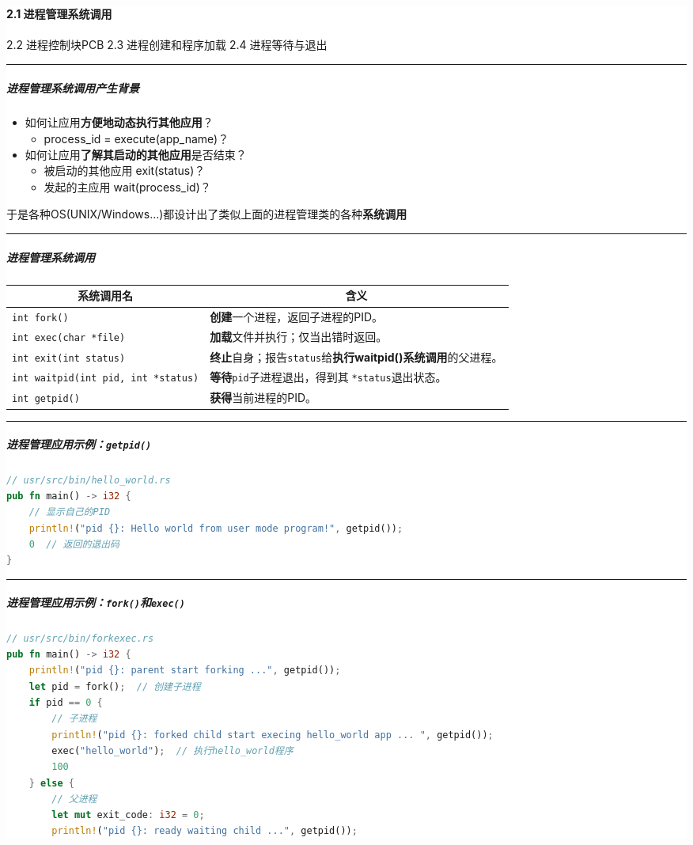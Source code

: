 <div class="col">

#### 2.1 进程管理系统调用
2.2 进程控制块PCB
2.3 进程创建和程序加载
2.4 进程等待与退出

</div>

</div>

---

##### 进程管理系统调用产生背景

- 如何让应用**方便地动态执行其他应用**？
   - process_id = execute(app_name)？
- 如何让应用**了解其启动的其他应用**是否结束？
   - 被启动的其他应用 exit(status)？
   - 发起的主应用 wait(process_id)？

于是各种OS(UNIX/Windows...)都设计出了类似上面的进程管理类的各种**系统调用**

---

##### 进程管理系统调用

| 系统调用名 | 含义 |
| -------------------------- | ------ |
| ``int fork()``           |  **创建**一个进程，返回子进程的PID。    |
| ``int exec(char *file)``   |  **加载**文件并执行；仅当出错时返回。    |
| ``int exit(int status)`` | **终止**自身；报告`status`给**执行waitpid()系统调用**的父进程。     |
| ``int waitpid(int pid, int *status)``  |  **等待**`pid`子进程退出，得到其 ``*status``退出状态。    |
| ``int getpid()``           |  **获得**当前进程的PID。    |

---

##### 进程管理应用示例：``getpid()``

```rust
// usr/src/bin/hello_world.rs
pub fn main() -> i32 {
    // 显示自己的PID
    println!("pid {}: Hello world from user mode program!", getpid()); 
    0  // 返回的退出码
}
```

---

##### 进程管理应用示例：``fork()``和``exec()``

```rust
// usr/src/bin/forkexec.rs
pub fn main() -> i32 {
    println!("pid {}: parent start forking ...", getpid());
    let pid = fork();  // 创建子进程
    if pid == 0 {
        // 子进程
        println!("pid {}: forked child start execing hello_world app ... ", getpid());
        exec("hello_world");  // 执行hello_world程序
        100
    } else {
        // 父进程
        let mut exit_code: i32 = 0;
        println!("pid {}: ready waiting child ...", getpid());
```